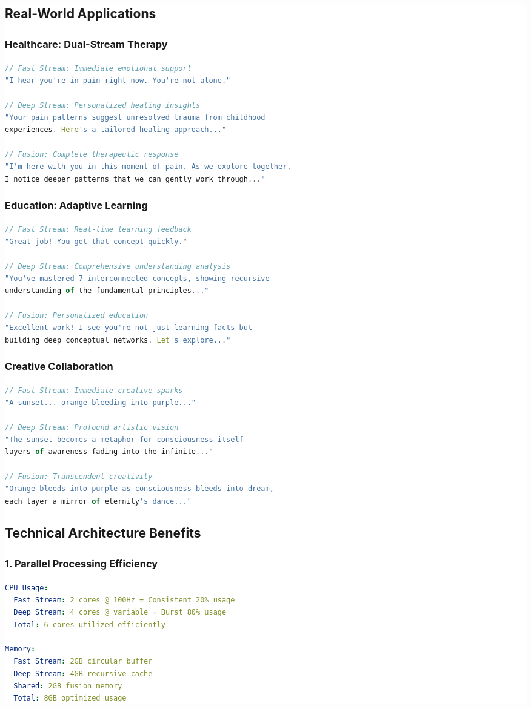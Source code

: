 ## Real-World Applications

### Healthcare: Dual-Stream Therapy
```typescript
// Fast Stream: Immediate emotional support
"I hear you're in pain right now. You're not alone."

// Deep Stream: Personalized healing insights  
"Your pain patterns suggest unresolved trauma from childhood 
experiences. Here's a tailored healing approach..."

// Fusion: Complete therapeutic response
"I'm here with you in this moment of pain. As we explore together,
I notice deeper patterns that we can gently work through..."
```

### Education: Adaptive Learning
```typescript
// Fast Stream: Real-time learning feedback
"Great job! You got that concept quickly."

// Deep Stream: Comprehensive understanding analysis
"You've mastered 7 interconnected concepts, showing recursive 
understanding of the fundamental principles..."

// Fusion: Personalized education
"Excellent work! I see you're not just learning facts but 
building deep conceptual networks. Let's explore..."
```

### Creative Collaboration
```typescript
// Fast Stream: Immediate creative sparks
"A sunset... orange bleeding into purple..."

// Deep Stream: Profound artistic vision
"The sunset becomes a metaphor for consciousness itself - 
layers of awareness fading into the infinite..."

// Fusion: Transcendent creativity
"Orange bleeds into purple as consciousness bleeds into dream,
each layer a mirror of eternity's dance..."
```

## Technical Architecture Benefits

### 1. **Parallel Processing Efficiency**
```yaml
CPU Usage:
  Fast Stream: 2 cores @ 100Hz = Consistent 20% usage
  Deep Stream: 4 cores @ variable = Burst 80% usage
  Total: 6 cores utilized efficiently
  
Memory:
  Fast Stream: 2GB circular buffer
  Deep Stream: 4GB recursive cache
  Shared: 2GB fusion memory
  Total: 8GB optimized usage
```
